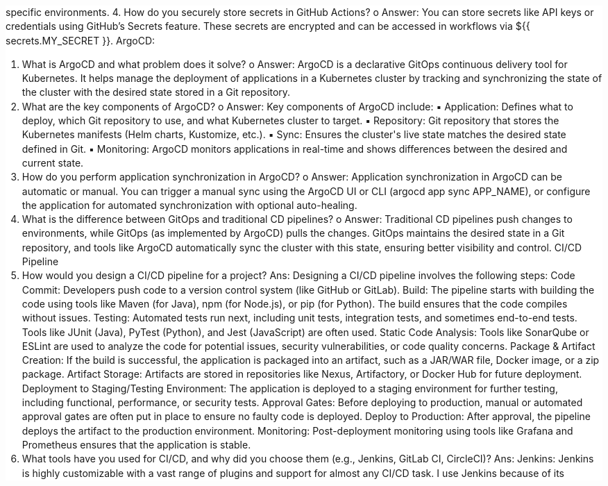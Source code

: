specific environments.
4. How do you securely store secrets in GitHub Actions?
o Answer: You can store secrets like API keys or credentials using 
GitHub’s Secrets feature. These secrets are encrypted and can be 
accessed in workflows via ${{ secrets.MY_SECRET }}.
ArgoCD:
1. What is ArgoCD and what problem does it solve?
o Answer: ArgoCD is a declarative GitOps continuous delivery tool 
for Kubernetes. It helps manage the deployment of applications in 
a Kubernetes cluster by tracking and synchronizing the state of the 
cluster with the desired state stored in a Git repository.
2. What are the key components of ArgoCD?
o Answer: Key components of ArgoCD include:
▪ Application: Defines what to deploy, which Git repository 
to use, and what Kubernetes cluster to target.
▪ Repository: Git repository that stores the Kubernetes 
manifests (Helm charts, Kustomize, etc.).
▪ Sync: Ensures the cluster's live state matches the desired 
state defined in Git.
▪ Monitoring: ArgoCD monitors applications in real-time and 
shows differences between the desired and current state.
3. How do you perform application synchronization in ArgoCD?
o Answer: Application synchronization in ArgoCD can be automatic 
or manual. You can trigger a manual sync using the ArgoCD UI or 
CLI (argocd app sync APP_NAME), or configure the application 
for automated synchronization with optional auto-healing.
4. What is the difference between GitOps and traditional CD pipelines?
o Answer: Traditional CD pipelines push changes to environments, 
while GitOps (as implemented by ArgoCD) pulls the changes. 
GitOps maintains the desired state in a Git repository, and tools 
like ArgoCD automatically sync the cluster with this state, 
ensuring better visibility and control.
CI/CD Pipeline
1. How would you design a CI/CD pipeline for a project?
Ans: Designing a CI/CD pipeline involves the following steps:
Code Commit: Developers push code to a version control system (like 
GitHub or GitLab).
Build: The pipeline starts with building the code using tools like Maven (for 
Java), npm (for Node.js), or pip (for Python). The build ensures that the code 
compiles without issues.
Testing: Automated tests run next, including unit tests, integration tests, and 
sometimes end-to-end tests. Tools like JUnit (Java), PyTest (Python), and 
Jest (JavaScript) are often used.
Static Code Analysis: Tools like SonarQube or ESLint are used to analyze 
the code for potential issues, security vulnerabilities, or code quality 
concerns.
Package & Artifact Creation: If the build is successful, the application is 
packaged into an artifact, such as a JAR/WAR file, Docker image, or a zip 
package.
Artifact Storage: Artifacts are stored in repositories like Nexus, Artifactory, 
or Docker Hub for future deployment.
Deployment to Staging/Testing Environment: The application is deployed 
to a staging environment for further testing, including functional, 
performance, or security tests.
Approval Gates: Before deploying to production, manual or automated 
approval gates are often put in place to ensure no faulty code is deployed.
Deploy to Production: After approval, the pipeline deploys the artifact to 
the production environment.
Monitoring: Post-deployment monitoring using tools like Grafana and 
Prometheus ensures that the application is stable.
2. What tools have you used for CI/CD, and why did you choose them 
(e.g., Jenkins, GitLab CI, CircleCI)?
Ans: Jenkins: Jenkins is highly customizable with a vast range of plugins 
and support for almost any CI/CD task. I use Jenkins because of its 